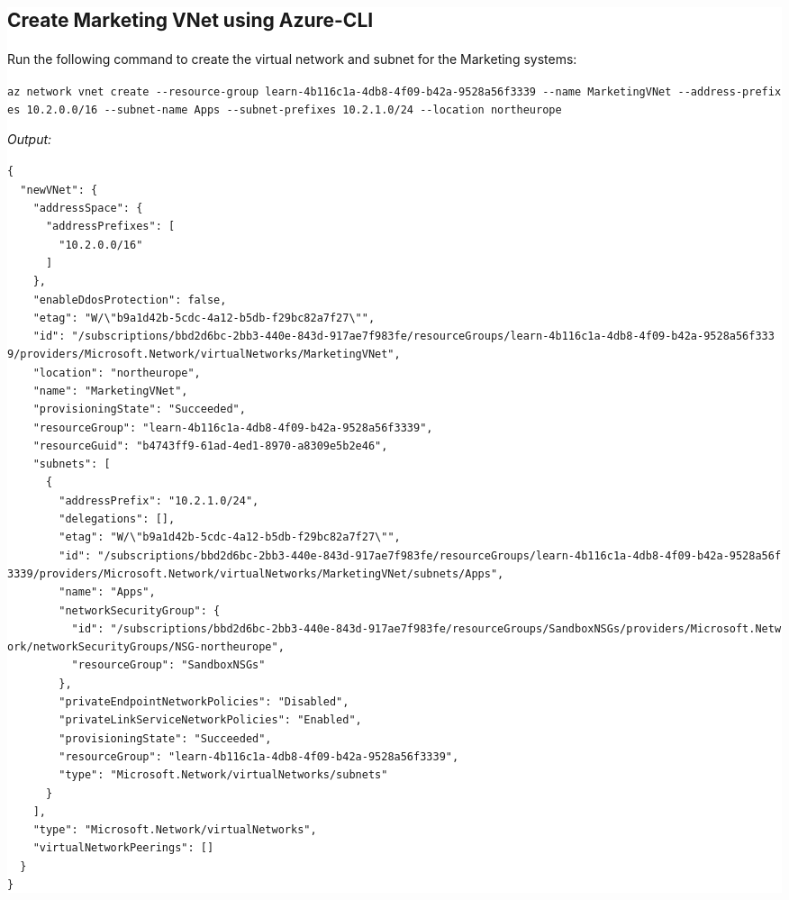 ## Create Marketing VNet using Azure-CLI

Run the following command to create the virtual network and subnet for the Marketing systems:

```
az network vnet create --resource-group learn-4b116c1a-4db8-4f09-b42a-9528a56f3339 --name MarketingVNet --address-prefixes 10.2.0.0/16 --subnet-name Apps --subnet-prefixes 10.2.1.0/24 --location northeurope
```

*Output:*

```
{
  "newVNet": {
    "addressSpace": {
      "addressPrefixes": [
        "10.2.0.0/16"
      ]
    },
    "enableDdosProtection": false,
    "etag": "W/\"b9a1d42b-5cdc-4a12-b5db-f29bc82a7f27\"",
    "id": "/subscriptions/bbd2d6bc-2bb3-440e-843d-917ae7f983fe/resourceGroups/learn-4b116c1a-4db8-4f09-b42a-9528a56f3339/providers/Microsoft.Network/virtualNetworks/MarketingVNet",
    "location": "northeurope",
    "name": "MarketingVNet",
    "provisioningState": "Succeeded",
    "resourceGroup": "learn-4b116c1a-4db8-4f09-b42a-9528a56f3339",
    "resourceGuid": "b4743ff9-61ad-4ed1-8970-a8309e5b2e46",
    "subnets": [
      {
        "addressPrefix": "10.2.1.0/24",
        "delegations": [],
        "etag": "W/\"b9a1d42b-5cdc-4a12-b5db-f29bc82a7f27\"",
        "id": "/subscriptions/bbd2d6bc-2bb3-440e-843d-917ae7f983fe/resourceGroups/learn-4b116c1a-4db8-4f09-b42a-9528a56f3339/providers/Microsoft.Network/virtualNetworks/MarketingVNet/subnets/Apps",
        "name": "Apps",
        "networkSecurityGroup": {
          "id": "/subscriptions/bbd2d6bc-2bb3-440e-843d-917ae7f983fe/resourceGroups/SandboxNSGs/providers/Microsoft.Network/networkSecurityGroups/NSG-northeurope",
          "resourceGroup": "SandboxNSGs"
        },
        "privateEndpointNetworkPolicies": "Disabled",
        "privateLinkServiceNetworkPolicies": "Enabled",
        "provisioningState": "Succeeded",
        "resourceGroup": "learn-4b116c1a-4db8-4f09-b42a-9528a56f3339",
        "type": "Microsoft.Network/virtualNetworks/subnets"
      }
    ],
    "type": "Microsoft.Network/virtualNetworks",
    "virtualNetworkPeerings": []
  }
}
```
